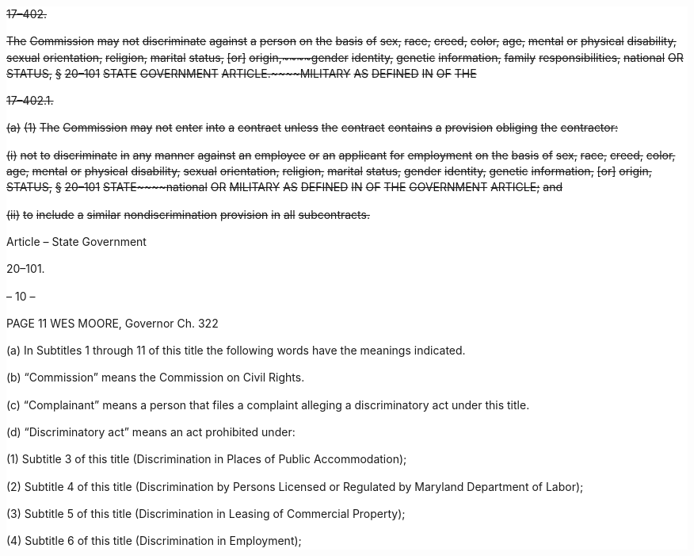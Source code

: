 ~~17–402.~~

~~The~~ ~~Commission~~ ~~may~~ ~~not~~ ~~discriminate~~ ~~against~~ ~~a~~ ~~person~~ ~~on~~ ~~the~~ ~~basis~~ ~~of~~ ~~sex,~~ ~~race,~~
~~creed,~~ ~~color,~~ ~~age,~~ ~~mental~~ ~~or~~ ~~physical~~ ~~disability,~~ ~~sexual~~ ~~orientation,~~ ~~religion,~~ ~~marital~~ ~~status,~~
~~[or]~~ ~~origin,~~~~gender~~ ~~identity,~~ ~~genetic~~ ~~information,~~ ~~family~~ ~~responsibilities,~~ ~~national~~ ~~OR~~
~~STATUS,~~ ~~§~~ ~~20–101~~ ~~STATE~~ ~~GOVERNMENT~~ ~~ARTICLE.~~~~MILITARY~~ ~~AS~~ ~~DEFINED~~ ~~IN~~ ~~OF~~ ~~THE~~

~~17–402.1.~~

~~(a)~~ ~~(1)~~ ~~The~~ ~~Commission~~ ~~may~~ ~~not~~ ~~enter~~ ~~into~~ ~~a~~ ~~contract~~ ~~unless~~ ~~the~~ ~~contract~~
~~contains~~ ~~a~~ ~~provision~~ ~~obliging~~ ~~the~~ ~~contractor:~~

~~(i)~~ ~~not~~ ~~to~~ ~~discriminate~~ ~~in~~ ~~any~~ ~~manner~~ ~~against~~ ~~an~~ ~~employee~~ ~~or~~ ~~an~~
~~applicant~~ ~~for~~ ~~employment~~ ~~on~~ ~~the~~ ~~basis~~ ~~of~~ ~~sex,~~ ~~race,~~ ~~creed,~~ ~~color,~~ ~~age,~~ ~~mental~~ ~~or~~ ~~physical~~
~~disability,~~ ~~sexual~~ ~~orientation,~~ ~~religion,~~ ~~marital~~ ~~status,~~ ~~gender~~ ~~identity,~~ ~~genetic~~ ~~information,~~
~~[or]~~ ~~origin,~~ ~~STATUS,~~ ~~§~~ ~~20–101~~ ~~STATE~~~~national~~ ~~OR~~ ~~MILITARY~~ ~~AS~~ ~~DEFINED~~ ~~IN~~ ~~OF~~ ~~THE~~
~~GOVERNMENT~~ ~~ARTICLE;~~ ~~and~~

~~(ii)~~ ~~to~~ ~~include~~ ~~a~~ ~~similar~~ ~~nondiscrimination~~ ~~provision~~ ~~in~~ ~~all~~
~~subcontracts.~~

Article – State Government

20–101.

– 10 –

PAGE 11
WES MOORE, Governor Ch. 322

(a) In Subtitles 1 through 11 of this title the following words have the meanings
indicated.

(b) “Commission” means the Commission on Civil Rights.

(c) “Complainant” means a person that files a complaint alleging a discriminatory
act under this title.

(d) “Discriminatory act” means an act prohibited under:

(1) Subtitle 3 of this title (Discrimination in Places of Public
Accommodation);

(2) Subtitle 4 of this title (Discrimination by Persons Licensed or Regulated
by Maryland Department of Labor);

(3) Subtitle 5 of this title (Discrimination in Leasing of Commercial
Property);

(4) Subtitle 6 of this title (Discrimination in Employment);
